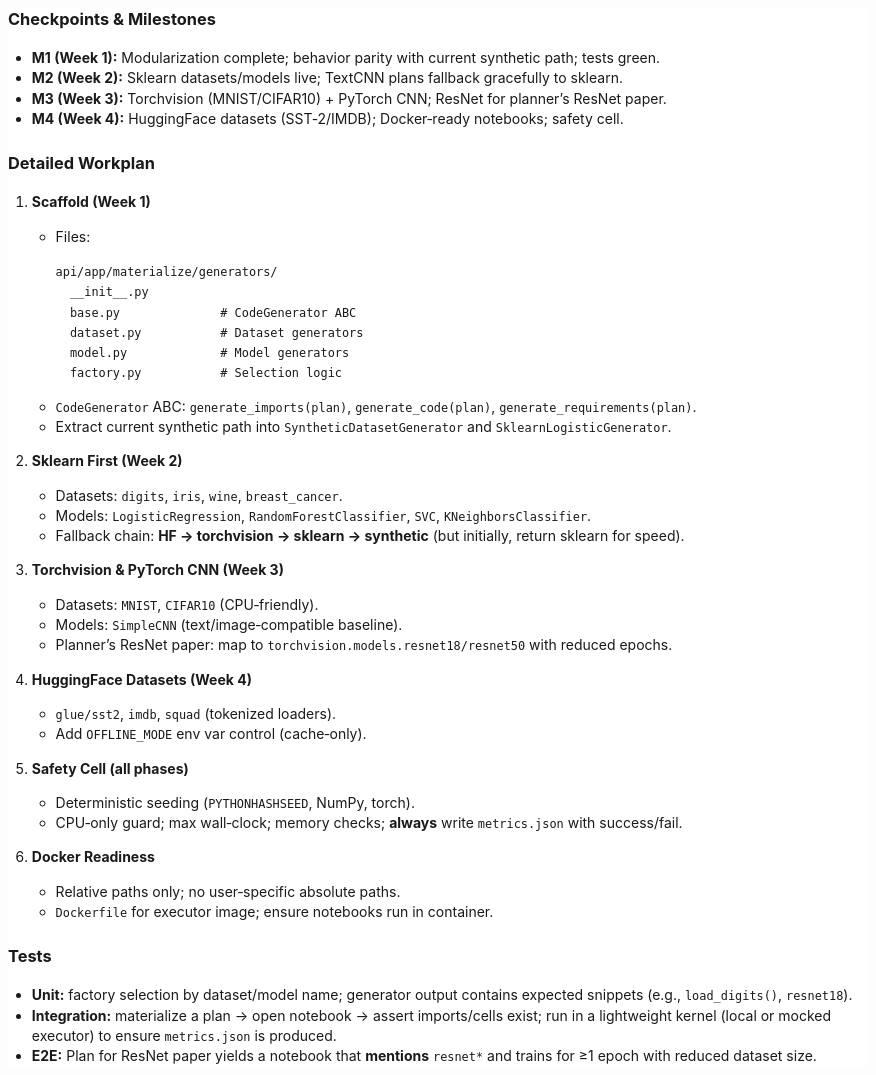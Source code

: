 ### Checkpoints & Milestones
- **M1 (Week 1):** Modularization complete; behavior parity with current synthetic path; tests green.  
- **M2 (Week 2):** Sklearn datasets/models live; TextCNN plans fallback gracefully to sklearn.  
- **M3 (Week 3):** Torchvision (MNIST/CIFAR10) + PyTorch CNN; ResNet for planner’s ResNet paper.  
- **M4 (Week 4):** HuggingFace datasets (SST‑2/IMDB); Docker‑ready notebooks; safety cell.

### Detailed Workplan
1. **Scaffold (Week 1)**
   - Files:
     ```text
     api/app/materialize/generators/
       __init__.py
       base.py              # CodeGenerator ABC
       dataset.py           # Dataset generators
       model.py             # Model generators
       factory.py           # Selection logic
     ```
   - `CodeGenerator` ABC: `generate_imports(plan)`, `generate_code(plan)`, `generate_requirements(plan)`.
   - Extract current synthetic path into `SyntheticDatasetGenerator` and `SklearnLogisticGenerator`.

2. **Sklearn First (Week 2)**
   - Datasets: `digits`, `iris`, `wine`, `breast_cancer`.  
   - Models: `LogisticRegression`, `RandomForestClassifier`, `SVC`, `KNeighborsClassifier`.  
   - Fallback chain: **HF → torchvision → sklearn → synthetic** (but initially, return sklearn for speed).

3. **Torchvision & PyTorch CNN (Week 3)**
   - Datasets: `MNIST`, `CIFAR10` (CPU‑friendly).  
   - Models: `SimpleCNN` (text/image‑compatible baseline).  
   - Planner’s ResNet paper: map to `torchvision.models.resnet18/resnet50` with reduced epochs.

4. **HuggingFace Datasets (Week 4)**
   - `glue/sst2`, `imdb`, `squad` (tokenized loaders).  
   - Add `OFFLINE_MODE` env var control (cache‑only).

5. **Safety Cell (all phases)**
   - Deterministic seeding (`PYTHONHASHSEED`, NumPy, torch).  
   - CPU‑only guard; max wall‑clock; memory checks; **always** write `metrics.json` with success/fail.

6. **Docker Readiness**
   - Relative paths only; no user‑specific absolute paths.  
   - `Dockerfile` for executor image; ensure notebooks run in container.

### Tests
- **Unit:** factory selection by dataset/model name; generator output contains expected snippets (e.g., `load_digits()`, `resnet18`).  
- **Integration:** materialize a plan → open notebook → assert imports/cells exist; run in a lightweight kernel (local or mocked executor) to ensure `metrics.json` is produced.  
- **E2E:** Plan for ResNet paper yields a notebook that **mentions** `resnet*` and trains for ≥1 epoch with reduced dataset size.
